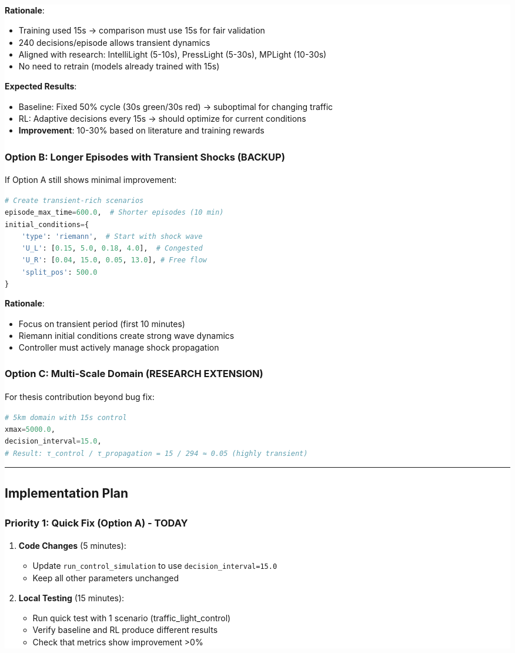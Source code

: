 **Rationale**:
- Training used 15s → comparison must use 15s for fair validation
- 240 decisions/episode allows transient dynamics
- Aligned with research: IntelliLight (5-10s), PressLight (5-30s), MPLight (10-30s)
- No need to retrain (models already trained with 15s)

**Expected Results**:
- Baseline: Fixed 50% cycle (30s green/30s red) → suboptimal for changing traffic
- RL: Adaptive decisions every 15s → should optimize for current conditions
- **Improvement**: 10-30% based on literature and training rewards

### Option B: Longer Episodes with Transient Shocks (BACKUP)

If Option A still shows minimal improvement:

```python
# Create transient-rich scenarios
episode_max_time=600.0,  # Shorter episodes (10 min)
initial_conditions={
    'type': 'riemann',  # Start with shock wave
    'U_L': [0.15, 5.0, 0.18, 4.0],  # Congested
    'U_R': [0.04, 15.0, 0.05, 13.0], # Free flow
    'split_pos': 500.0
}
```

**Rationale**:
- Focus on transient period (first 10 minutes)
- Riemann initial conditions create strong wave dynamics
- Controller must actively manage shock propagation

### Option C: Multi-Scale Domain (RESEARCH EXTENSION)

For thesis contribution beyond bug fix:

```python
# 5km domain with 15s control
xmax=5000.0,
decision_interval=15.0,
# Result: τ_control / τ_propagation = 15 / 294 ≈ 0.05 (highly transient)
```

---

## Implementation Plan

### Priority 1: Quick Fix (Option A) - TODAY

1. **Code Changes** (5 minutes):
   - Update `run_control_simulation` to use `decision_interval=15.0`
   - Keep all other parameters unchanged
   
2. **Local Testing** (15 minutes):
   - Run quick test with 1 scenario (traffic_light_control)
   - Verify baseline and RL produce different results
   - Check that metrics show improvement >0%
